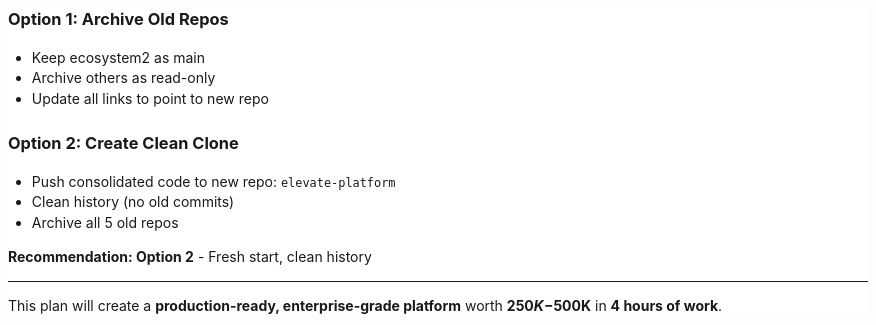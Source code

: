 ### Option 1: Archive Old Repos
- Keep ecosystem2 as main
- Archive others as read-only
- Update all links to point to new repo

### Option 2: Create Clean Clone
- Push consolidated code to new repo: `elevate-platform`
- Clean history (no old commits)
- Archive all 5 old repos

**Recommendation: Option 2** - Fresh start, clean history

---

This plan will create a **production-ready, enterprise-grade platform** worth **$250K-$500K** in **4 hours of work**.
